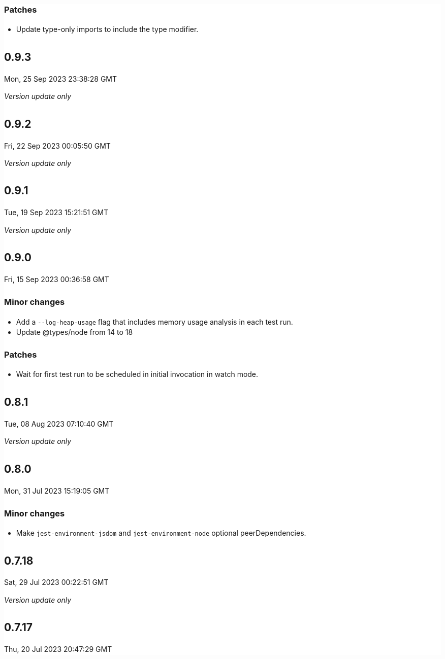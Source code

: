 ### Patches

- Update type-only imports to include the type modifier.

## 0.9.3
Mon, 25 Sep 2023 23:38:28 GMT

_Version update only_

## 0.9.2
Fri, 22 Sep 2023 00:05:50 GMT

_Version update only_

## 0.9.1
Tue, 19 Sep 2023 15:21:51 GMT

_Version update only_

## 0.9.0
Fri, 15 Sep 2023 00:36:58 GMT

### Minor changes

- Add a `--log-heap-usage` flag that includes memory usage analysis in each test run.
- Update @types/node from 14 to 18

### Patches

- Wait for first test run to be scheduled in initial invocation in watch mode.

## 0.8.1
Tue, 08 Aug 2023 07:10:40 GMT

_Version update only_

## 0.8.0
Mon, 31 Jul 2023 15:19:05 GMT

### Minor changes

- Make `jest-environment-jsdom` and `jest-environment-node` optional peerDependencies.

## 0.7.18
Sat, 29 Jul 2023 00:22:51 GMT

_Version update only_

## 0.7.17
Thu, 20 Jul 2023 20:47:29 GMT
